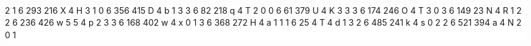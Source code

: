 2
1
6 293 216 X
4 H
3
1
0
6 356 415 D
4 b
1
3
3
6 82 218 q
4 T
2
0
0
6 61 379 U
4 K
3
3
3
6 174 246 O
4 T
3
0
3
6 149 23 N
4 R
1
2
2
6 236 426 w
5
5
4 p
2
3
3
6 168 402 w
4 x
0
1
3
6 368 272 H
4 a
1
1
1
6 25 4 T
4 d
1
3
2
6 485 241 k
4 s
0
2
2
6 521 394 a
4 N
2
0
1